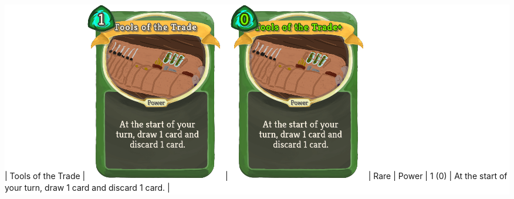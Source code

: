 | Tools of the Trade | ![](../../slay-the-spire/small-card-images/Green-ToolsoftheTrade.png) | ![](../../slay-the-spire/small-card-images/Green-ToolsoftheTradePlus.png) | Rare | Power | 1 (0) | At the start of your turn, draw 1 card and discard 1 card. |